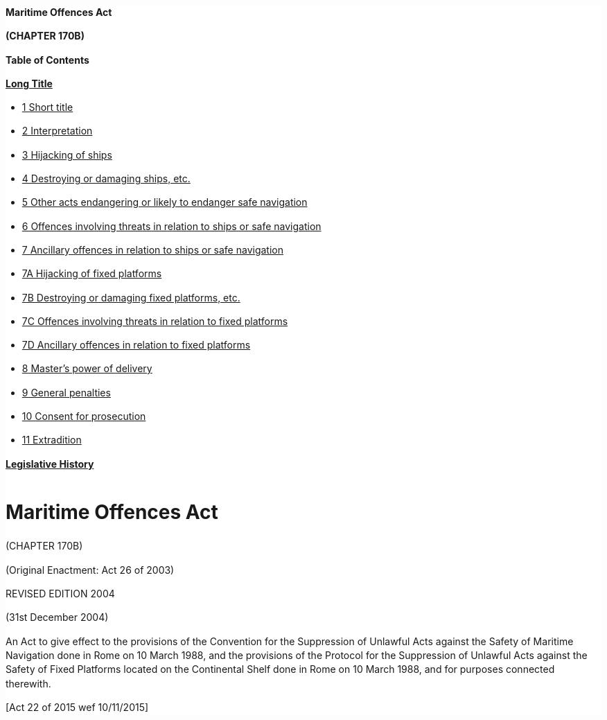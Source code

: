 **Maritime Offences Act**

**(CHAPTER 170B)**

**Table of Contents**

[**Long Title**](#Maritime-Offences-Act)

- [1 Short title](#Short-title)

- [2 Interpretation](#Interpretation)

- [3 Hijacking of ships](#Hijacking-of-ships)

- [4 Destroying or damaging ships, etc.](#Destroying-or-damaging-ships-etc)

- [5 Other acts endangering or likely to endanger safe navigation](#Other-acts-endangering-or-likely-to-endanger-safe-navigation)

- [6 Offences involving threats in relation to ships or safe navigation](#Offences-involving-threats-in-relation-to-ships-or-safe-navigation)

- [7 Ancillary offences in relation to ships or safe navigation](#Ancillary-offences-in-relation-to-ships-or-safe-navigation)

- [7A Hijacking of fixed platforms](#Hijacking-of-fixed-platforms)

- [7B Destroying or damaging fixed platforms, etc.](#Destroying-or-damaging-fixed-platforms-etc)

- [7C Offences involving threats in relation to fixed platforms](#Offences-involving-threats-in-relation-to-fixed-platforms)

- [7D Ancillary offences in relation to fixed platforms](#Ancillary-offences-in-relation-to-fixed-platforms)

- [8 Master’s power of delivery](#Master’s-power-of-delivery)

- [9 General penalties](#General-penalties)

- [10 Consent for prosecution](#Consent-for-prosecution)

- [11 Extradition](#Extradition)

[**Legislative History**](#Legislative-History)

# Maritime Offences Act

(CHAPTER 170B)

(Original Enactment: Act 26 of 2003)

REVISED EDITION 2004

(31st December 2004)

An Act to give effect to the provisions of the Convention for the Suppression of Unlawful Acts against the Safety of Maritime Navigation done in Rome on 10 March 1988, and the provisions of the Protocol for the Suppression of Unlawful Acts against the Safety of Fixed Platforms located on the Continental Shelf done in Rome on 10 March 1988, and for purposes connected therewith.

[Act 22 of 2015 wef 10/11/2015]
